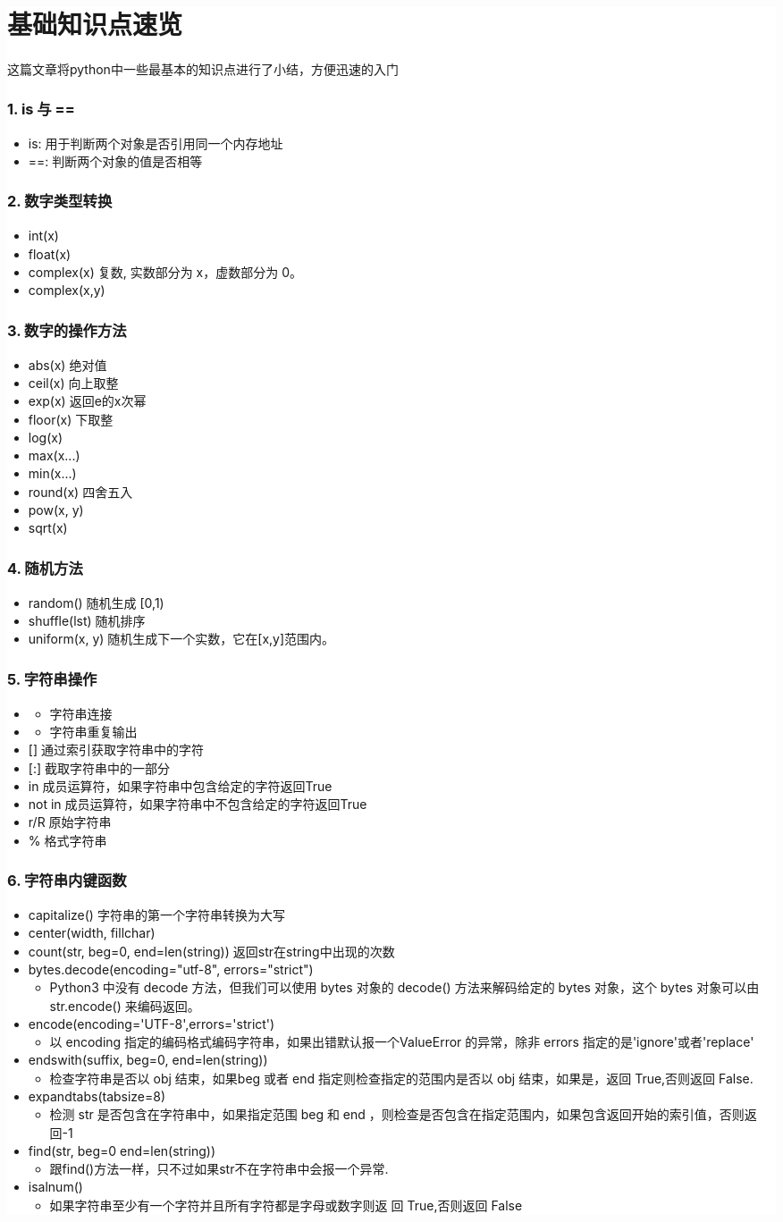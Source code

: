 # 基础知识点速览

这篇文章将python中一些最基本的知识点进行了小结，方便迅速的入门

### 1. is 与 ==

- is: 用于判断两个对象是否引用同一个内存地址
- ==: 判断两个对象的值是否相等

### 2. 数字类型转换

- int(x)
- float(x)
- complex(x) 复数, 实数部分为 x，虚数部分为 0。
- complex(x,y) 

### 3. 数字的操作方法

- abs(x) 绝对值
- ceil(x) 向上取整
- exp(x)  返回e的x次幂
- floor(x) 下取整
- log(x) 
- max(x...)
- min(x...)
- round(x) 四舍五入
- pow(x, y)
- sqrt(x) 

### 4. 随机方法

- random()  随机生成 [0,1)
- shuffle(lst)  随机排序
- uniform(x, y)  随机生成下一个实数，它在[x,y]范围内。

### 5. 字符串操作

- + 字符串连接
- * 字符串重复输出
- [] 通过索引获取字符串中的字符
- [:] 截取字符串中的一部分
- in 成员运算符，如果字符串中包含给定的字符返回True
- not in 成员运算符，如果字符串中不包含给定的字符返回True
- r/R 原始字符串
- %  格式字符串

### 6. 字符串内键函数

- capitalize() 字符串的第一个字符串转换为大写
- center(width, fillchar) 
- count(str, beg=0, end=len(string)) 返回str在string中出现的次数
- bytes.decode(encoding="utf-8", errors="strict") 
  - Python3 中没有 decode 方法，但我们可以使用 bytes 对象的 decode() 方法来解码给定的 bytes 对象，这个 bytes 对象可以由 str.encode() 来编码返回。
- encode(encoding='UTF-8',errors='strict')
  - 以 encoding 指定的编码格式编码字符串，如果出错默认报一个ValueError 的异常，除非 errors 指定的是'ignore'或者'replace'
- endswith(suffix, beg=0, end=len(string))
  - 检查字符串是否以 obj 结束，如果beg 或者 end 指定则检查指定的范围内是否以 obj 结束，如果是，返回 True,否则返回 False.
- expandtabs(tabsize=8)
  - 检测 str 是否包含在字符串中，如果指定范围 beg 和 end ，则检查是否包含在指定范围内，如果包含返回开始的索引值，否则返回-1
- find(str, beg=0 end=len(string))
  - 跟find()方法一样，只不过如果str不在字符串中会报一个异常.
- isalnum()
  - 如果字符串至少有一个字符并且所有字符都是字母或数字则返 回 True,否则返回 False